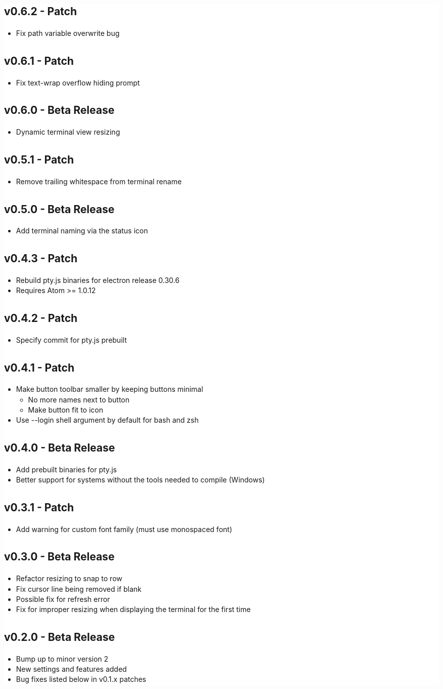 ## v0.6.2 - Patch
* Fix path variable overwrite bug

## v0.6.1 - Patch
* Fix text-wrap overflow hiding prompt

## v0.6.0 - Beta Release
* Dynamic terminal view resizing

## v0.5.1 - Patch
* Remove trailing whitespace from terminal rename

## v0.5.0 - Beta Release
* Add terminal naming via the status icon

## v0.4.3 - Patch
* Rebuild pty.js binaries for electron release 0.30.6
* Requires Atom >= 1.0.12

## v0.4.2 - Patch
* Specify commit for pty.js prebuilt

## v0.4.1 - Patch
* Make button toolbar smaller by keeping buttons minimal
  * No more names next to button
  * Make button fit to icon
* Use --login shell argument by default for bash and zsh

## v0.4.0 - Beta Release
* Add prebuilt binaries for pty.js
* Better support for systems without the tools needed to compile (Windows)

## v0.3.1 - Patch
* Add warning for custom font family (must use monospaced font)

## v0.3.0 - Beta Release
* Refactor resizing to snap to row
* Fix cursor line being removed if blank
* Possible fix for refresh error
* Fix for improper resizing when displaying the terminal for the first time

## v0.2.0 - Beta Release
* Bump up to minor version 2
* New settings and features added
* Bug fixes listed below in v0.1.x patches
